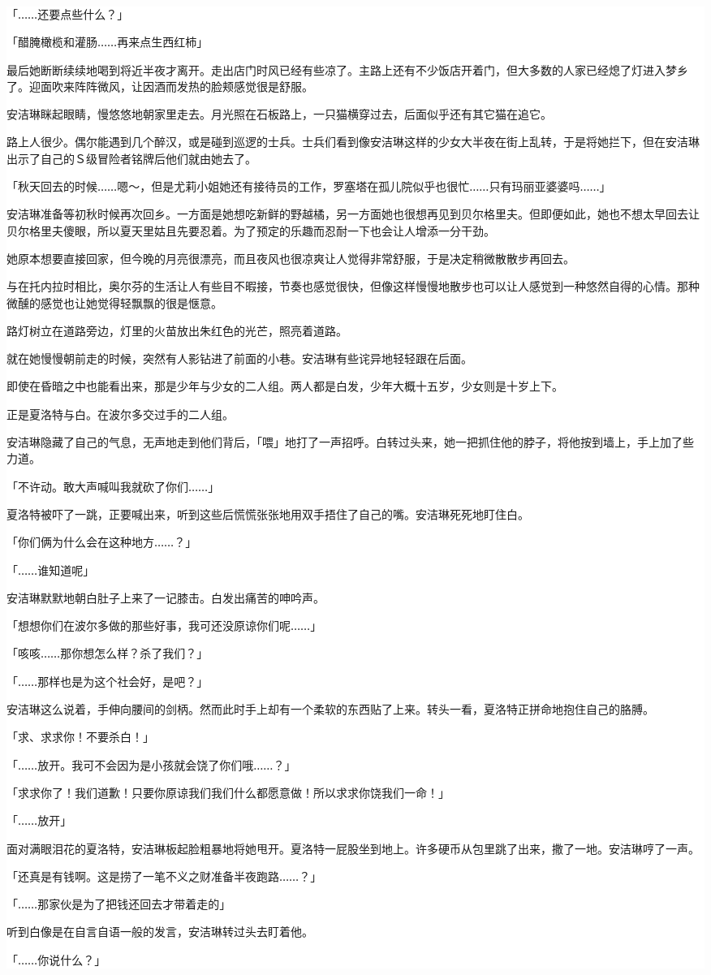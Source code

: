 「……还要点些什么？」

「醋腌橄榄和灌肠……再来点生西红柿」

最后她断断续续地喝到将近半夜才离开。走出店门时风已经有些凉了。主路上还有不少饭店开着门，但大多数的人家已经熄了灯进入梦乡了。迎面吹来阵阵微风，让因酒而发热的脸颊感觉很是舒服。

安洁琳眯起眼睛，慢悠悠地朝家里走去。月光照在石板路上，一只猫横穿过去，后面似乎还有其它猫在追它。

路上人很少。偶尔能遇到几个醉汉，或是碰到巡逻的士兵。士兵们看到像安洁琳这样的少女大半夜在街上乱转，于是将她拦下，但在安洁琳出示了自己的Ｓ级冒险者铭牌后他们就由她去了。

「秋天回去的时候……嗯～，但是尤莉小姐她还有接待员的工作，罗塞塔在孤儿院似乎也很忙……只有玛丽亚婆婆吗……」

安洁琳准备等初秋时候再次回乡。一方面是她想吃新鲜的野越橘，另一方面她也很想再见到贝尔格里夫。但即便如此，她也不想太早回去让贝尔格里夫傻眼，所以夏天里姑且先要忍着。为了预定的乐趣而忍耐一下也会让人增添一分干劲。

她原本想要直接回家，但今晚的月亮很漂亮，而且夜风也很凉爽让人觉得非常舒服，于是决定稍微散散步再回去。

与在托内拉时相比，奥尔芬的生活让人有些目不暇接，节奏也感觉很快，但像这样慢慢地散步也可以让人感觉到一种悠然自得的心情。那种微醺的感觉也让她觉得轻飘飘的很是惬意。

路灯树立在道路旁边，灯里的火苗放出朱红色的光芒，照亮着道路。

就在她慢慢朝前走的时候，突然有人影钻进了前面的小巷。安洁琳有些诧异地轻轻跟在后面。

即使在昏暗之中也能看出来，那是少年与少女的二人组。两人都是白发，少年大概十五岁，少女则是十岁上下。

正是夏洛特与白。在波尔多交过手的二人组。

安洁琳隐藏了自己的气息，无声地走到他们背后，「喂」地打了一声招呼。白转过头来，她一把抓住他的脖子，将他按到墙上，手上加了些力道。

「不许动。敢大声喊叫我就砍了你们……」

夏洛特被吓了一跳，正要喊出来，听到这些后慌慌张张地用双手捂住了自己的嘴。安洁琳死死地盯住白。

「你们俩为什么会在这种地方……？」

「……谁知道呢」

安洁琳默默地朝白肚子上来了一记膝击。白发出痛苦的呻吟声。

「想想你们在波尔多做的那些好事，我可还没原谅你们呢……」

「咳咳……那你想怎么样？杀了我们？」

「……那样也是为这个社会好，是吧？」

安洁琳这么说着，手伸向腰间的剑柄。然而此时手上却有一个柔软的东西贴了上来。转头一看，夏洛特正拼命地抱住自己的胳膊。

「求、求求你！不要杀白！」

「……放开。我可不会因为是小孩就会饶了你们哦……？」

「求求你了！我们道歉！只要你原谅我们我们什么都愿意做！所以求求你饶我们一命！」

「……放开」

面对满眼泪花的夏洛特，安洁琳板起脸粗暴地将她甩开。夏洛特一屁股坐到地上。许多硬币从包里跳了出来，撒了一地。安洁琳哼了一声。

「还真是有钱啊。这是捞了一笔不义之财准备半夜跑路……？」

「……那家伙是为了把钱还回去才带着走的」

听到白像是在自言自语一般的发言，安洁琳转过头去盯着他。

「……你说什么？」
